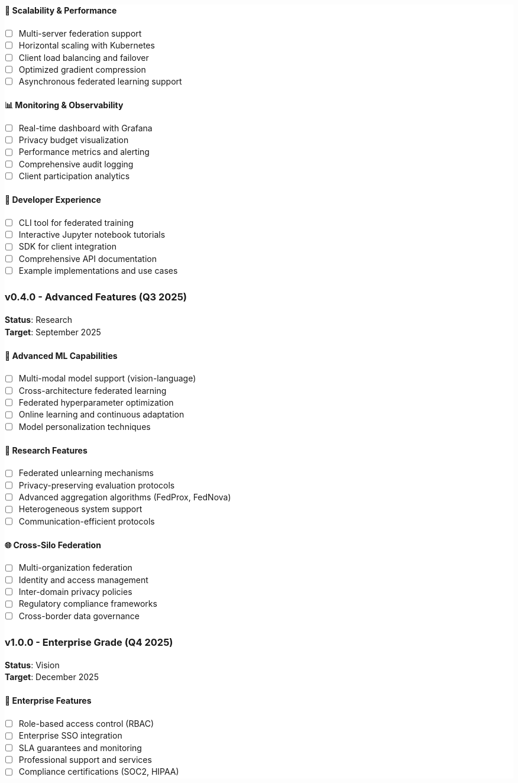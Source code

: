 #### 🚀 Scalability & Performance
- [ ] Multi-server federation support
- [ ] Horizontal scaling with Kubernetes
- [ ] Client load balancing and failover
- [ ] Optimized gradient compression
- [ ] Asynchronous federated learning support

#### 📊 Monitoring & Observability
- [ ] Real-time dashboard with Grafana
- [ ] Privacy budget visualization
- [ ] Performance metrics and alerting
- [ ] Comprehensive audit logging
- [ ] Client participation analytics

#### 🔧 Developer Experience
- [ ] CLI tool for federated training
- [ ] Interactive Jupyter notebook tutorials
- [ ] SDK for client integration
- [ ] Comprehensive API documentation
- [ ] Example implementations and use cases

### v0.4.0 - Advanced Features (Q3 2025)
**Status**: Research  
**Target**: September 2025

#### 🧠 Advanced ML Capabilities
- [ ] Multi-modal model support (vision-language)
- [ ] Cross-architecture federated learning
- [ ] Federated hyperparameter optimization
- [ ] Online learning and continuous adaptation
- [ ] Model personalization techniques

#### 🔬 Research Features
- [ ] Federated unlearning mechanisms
- [ ] Privacy-preserving evaluation protocols
- [ ] Advanced aggregation algorithms (FedProx, FedNova)
- [ ] Heterogeneous system support
- [ ] Communication-efficient protocols

#### 🌐 Cross-Silo Federation
- [ ] Multi-organization federation
- [ ] Identity and access management
- [ ] Inter-domain privacy policies
- [ ] Regulatory compliance frameworks
- [ ] Cross-border data governance

### v1.0.0 - Enterprise Grade (Q4 2025)
**Status**: Vision  
**Target**: December 2025

#### 🏢 Enterprise Features
- [ ] Role-based access control (RBAC)
- [ ] Enterprise SSO integration
- [ ] SLA guarantees and monitoring
- [ ] Professional support and services
- [ ] Compliance certifications (SOC2, HIPAA)
